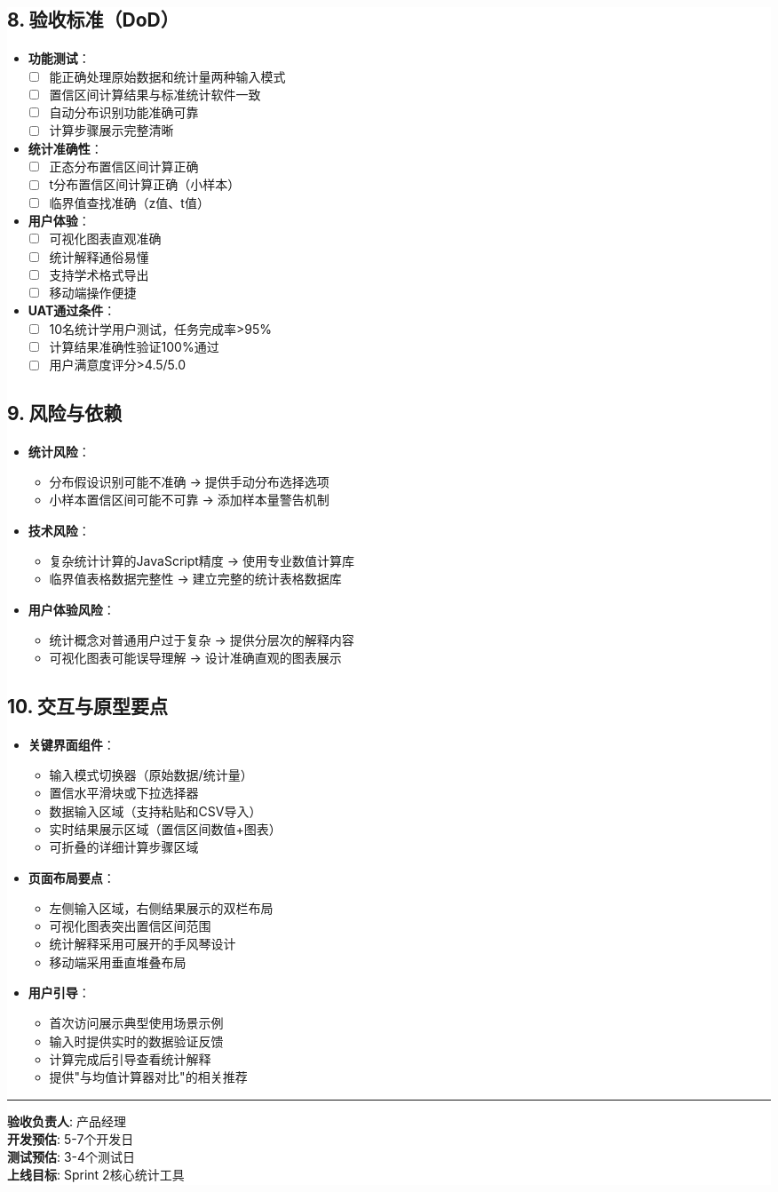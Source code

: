 ## 8. **验收标准（DoD）**
- **功能测试**：
  - [ ] 能正确处理原始数据和统计量两种输入模式
  - [ ] 置信区间计算结果与标准统计软件一致
  - [ ] 自动分布识别功能准确可靠
  - [ ] 计算步骤展示完整清晰

- **统计准确性**：
  - [ ] 正态分布置信区间计算正确
  - [ ] t分布置信区间计算正确（小样本）
  - [ ] 临界值查找准确（z值、t值）

- **用户体验**：
  - [ ] 可视化图表直观准确
  - [ ] 统计解释通俗易懂
  - [ ] 支持学术格式导出
  - [ ] 移动端操作便捷

- **UAT通过条件**：
  - [ ] 10名统计学用户测试，任务完成率>95%
  - [ ] 计算结果准确性验证100%通过
  - [ ] 用户满意度评分>4.5/5.0

## 9. **风险与依赖**
- **统计风险**：
  - 分布假设识别可能不准确 → 提供手动分布选择选项
  - 小样本置信区间可能不可靠 → 添加样本量警告机制

- **技术风险**：
  - 复杂统计计算的JavaScript精度 → 使用专业数值计算库
  - 临界值表格数据完整性 → 建立完整的统计表格数据库

- **用户体验风险**：
  - 统计概念对普通用户过于复杂 → 提供分层次的解释内容
  - 可视化图表可能误导理解 → 设计准确直观的图表展示

## 10. **交互与原型要点**
- **关键界面组件**：
  - 输入模式切换器（原始数据/统计量）
  - 置信水平滑块或下拉选择器
  - 数据输入区域（支持粘贴和CSV导入）
  - 实时结果展示区域（置信区间数值+图表）
  - 可折叠的详细计算步骤区域

- **页面布局要点**：
  - 左侧输入区域，右侧结果展示的双栏布局
  - 可视化图表突出置信区间范围
  - 统计解释采用可展开的手风琴设计
  - 移动端采用垂直堆叠布局

- **用户引导**：
  - 首次访问展示典型使用场景示例
  - 输入时提供实时的数据验证反馈
  - 计算完成后引导查看统计解释
  - 提供"与均值计算器对比"的相关推荐

---

**验收负责人**: 产品经理  
**开发预估**: 5-7个开发日  
**测试预估**: 3-4个测试日  
**上线目标**: Sprint 2核心统计工具